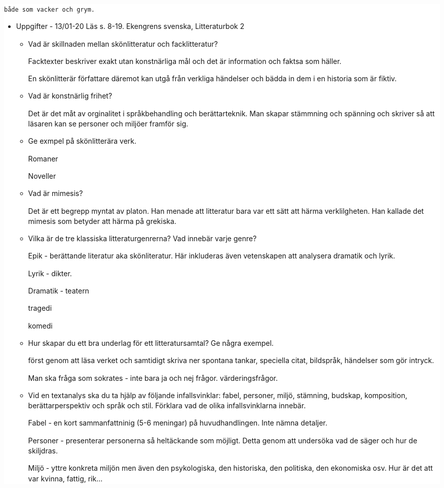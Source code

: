     både som vacker och grym. 

- Uppgifter - 13/01-20 
Läs s. 8-19. Ekengrens svenska, Litteraturbok 2
    - Vad är skillnaden mellan skönlitteratur och facklitteratur?

        Facktexter beskriver exakt utan konstnärliga mål och det är information och faktsa som häller.

        En skönlitterär författare däremot kan utgå från verkliga händelser och bädda in dem i en historia som är fiktiv.

    - Vad är konstnärlig frihet?

        Det är det måt av orginalitet i språkbehandling och berättarteknik. Man skapar stämmning och spänning och skriver så att läsaren kan se personer och miljöer framför sig.

    - Ge exmpel på skönlitterära
    verk.

        Romaner

        Noveller

    - Vad är mimesis?

        Det är ett begrepp myntat av platon. Han menade att litteratur bara var ett sätt att härma verklilgheten. Han kallade det mimesis som betyder att härma på grekiska.

    - Vilka är de tre klassiska
    litteraturgenrerna? Vad innebär varje genre?

        Epik - berättande literatur aka skönliteratur. Här inkluderas även vetenskapen att analysera dramatik och lyrik.

        Lyrik - dikter.

        Dramatik - teatern

        tragedi

        komedi

    - Hur skapar du ett bra
    underlag för ett litteratursamtal? Ge några exempel.

        först genom att läsa verket och samtidigt skriva ner spontana tankar, speciella citat, bildspråk, händelser som gör intryck.

        Man ska fråga som sokrates - inte bara ja och nej frågor. värderingsfrågor.

    - Vid en textanalys ska du ta
    hjälp av följande infallsvinklar: fabel, personer, miljö, stämning, budskap,
    komposition, berättarperspektiv och språk och stil. Förklara vad de olika
    infallsvinklarna innebär.

        Fabel - en kort sammanfattninig (5-6 meningar) på huvudhandlingen. Inte nämna detaljer.

        Personer - presenterar personerna så heltäckande som möjligt. Detta genom att undersöka vad de säger och hur de skiljdras. 

        Miljö - yttre konkreta miljön men även den psykologiska, den historiska, den politiska, den ekonomiska osv. Hur är det att var kvinna, fattig, rik...
